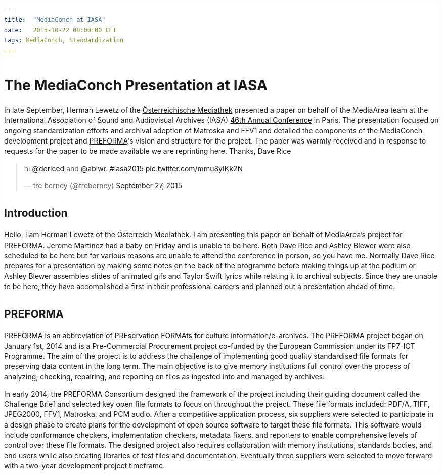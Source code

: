 ```yaml
---
title:  "MediaConch at IASA"
date:   2015-10-22 08:00:00 CET
tags: MediaConch, Standardization
---
```


# The MediaConch Presentation at IASA

In late September, Herman Lewetz of the [Österreichische Mediathek](http://www.mediathek.at/) presented a paper on behalf of the MediaArea team at the International Association of Sound and Audiovisual Archives (IASA) [46th Annual Conference](http://2015.iasa-web.org/) in Paris. The presentation focused on ongoing standardization efforts and archival adoption of Matroska and FFV1 and detailed the components of the [MediaConch](https://mediaarea.net/MediaConch/) development project and [PREFORMA](http://preforma-project.eu/)'s vision and structure for the project. The paper was warmly received and in response to requests for the paper to be made available we are reprinting here.
Thanks,
Dave Rice

<blockquote class="twitter-tweet" lang="en"><p lang="en" dir="ltr">hi <a href="https://twitter.com/dericed">@dericed</a> and <a href="https://twitter.com/ablwr">@ablwr</a>. <a href="https://twitter.com/hashtag/iasa2015?src=hash">#iasa2015</a> <a href="http://t.co/mmu8yIKk2N">pic.twitter.com/mmu8yIKk2N</a></p>&mdash; tre berney (@treberney) <a href="https://twitter.com/treberney/status/648079073097285632">September 27, 2015</a></blockquote>
<script async src="//platform.twitter.com/widgets.js" charset="utf-8"></script>

## Introduction

Hello, I am Herman Lewetz of the Österreich Mediathek. I am presenting this paper on behalf of MediaArea’s project for PREFORMA. Jerome Martinez had a baby on Friday and is unable to be here. Both Dave Rice and Ashley Blewer were also scheduled to be here but for various reasons are unable to attend the conference in person, so you have me. Normally Dave Rice prepares for a presentation by making some notes on the back of the programme before making things up at the podium or Ashley Blewer assembles slides of animated gifs and Taylor Swift lyrics while relating it to archival subjects. Since they are unable to be here, they have accomplished a first in their professional careers and planned out a presentation ahead of time.

## PREFORMA

[PREFORMA](http://preforma-project.eu/) is an abbreviation of PREservation FORMAts for culture information/e-archives. The PREFORMA project began on January 1st, 2014 and is a Pre-Commercial Procurement project co-funded by the European Commission under its FP7-ICT Programme. The aim of the project is to address the challenge of implementing good quality standardised file formats for preserving data content in the long term. The main objective is to give memory institutions full control over the process of analyzing, checking, repairing, and reporting on files as ingested into and managed by archives.

In early 2014, the PREFORMA Consortium designed the framework of the project including their guiding document called the Challenge Brief and selected key open file formats to focus on throughout the project. These file formats included: PDF/A, TIFF, JPEG2000, FFV1, Matroska, and PCM audio. After a competitive application process, six suppliers were selected to participate in a design phase to create plans for the development of open source software to target these file formats. This software would include conformance checkers, implementation checkers, metadata fixers, and reporters to enable comprehensive levels of control over these file formats. The designed project also requires collaboration with memory institutions, standards bodies, and end users while also creating libraries of test files and documentation. Eventually three suppliers were selected to move forward with a two-year development project timeframe.
